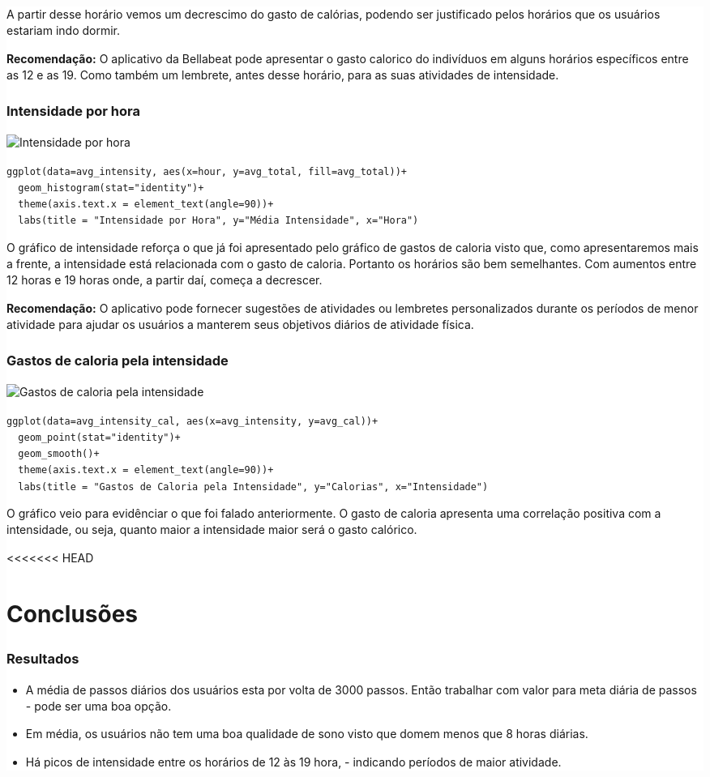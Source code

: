 A partir desse horário vemos um decrescimo do gasto de calórias, podendo ser justificado pelos horários que os usuários estariam indo dormir.

**Recomendação:** O aplicativo da Bellabeat pode apresentar o gasto calorico do indivíduos em alguns horários específicos entre as 12 e as 19. Como também um lembrete, antes desse horário, para as suas atividades de intensidade. 


### Intensidade por hora

![Intensidade por hora](./Gráficos/intensity.png)

```{r}
ggplot(data=avg_intensity, aes(x=hour, y=avg_total, fill=avg_total))+
  geom_histogram(stat="identity")+
  theme(axis.text.x = element_text(angle=90))+
  labs(title = "Intensidade por Hora", y="Média Intensidade", x="Hora")
```
O gráfico de intensidade reforça o que já foi apresentado pelo gráfico de gastos de caloria visto que, como apresentaremos mais a frente, a intensidade está relacionada com o gasto de caloria. Portanto os horários são bem semelhantes. Com aumentos entre 12 horas e 19 horas onde, a partir daí, começa a decrescer.

**Recomendação:** O aplicativo pode fornecer sugestões de atividades ou lembretes personalizados durante os períodos de menor atividade para ajudar os usuários a manterem seus objetivos diários de atividade física.

### Gastos de caloria pela intensidade
![Gastos de caloria pela intensidade](./Gráficos/calories3.png)

```{r}
ggplot(data=avg_intensity_cal, aes(x=avg_intensity, y=avg_cal))+
  geom_point(stat="identity")+
  geom_smooth()+
  theme(axis.text.x = element_text(angle=90))+
  labs(title = "Gastos de Caloria pela Intensidade", y="Calorias", x="Intensidade")
```
O gráfico veio para evidênciar o que foi falado anteriormente. O gasto de caloria apresenta uma correlação positiva com a intensidade, ou seja, quanto maior a intensidade maior será o gasto calórico.

<<<<<<< HEAD
# Conclusões

### Resultados

- A média de passos diários dos usuários esta por volta de 3000 passos. Então trabalhar com valor para meta diária de passos - pode ser uma boa opção.
 
- Em média, os usuários não tem uma boa qualidade de sono visto que domem menos que 8 horas diárias.
 
- Há picos de intensidade entre os horários de 12 às 19 hora, - indicando períodos de maior atividade.
 